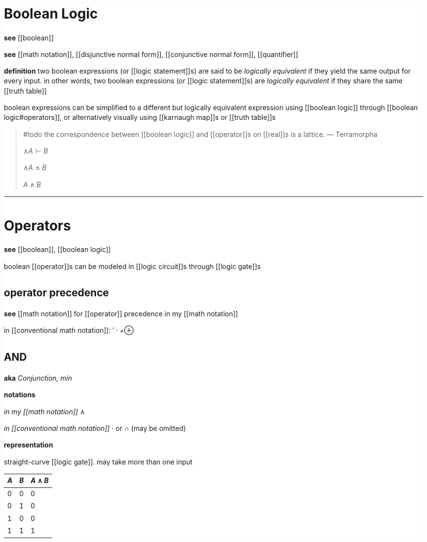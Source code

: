 # Boolean Logic

**see** [[boolean]]

**see** [[math notation]], [[disjunctive normal form]], [[conjunctive normal form]], [[quantifier]]

**definition** two boolean expressions (or [[logic statement]]s) are said to be _logically equivalent_ if they yield the same output for every input. in other words, two boolean expressions (or [[logic statement]]s) are _logically equivalent_ if they share the same [[truth table]]

boolean expressions can be simplified to a different but logically equivalent expression using [[boolean logic]] through [[boolean logic#operators]], or alternatively visually using [[karnaugh map]]s or [[truth table]]s

> #todo the correspondence between [[boolean logic]] and [[operator]]s on [[real]]s is a lattice. &mdash; Terramorpha
>
> $\land A \vdash B$
>
> $\land A \le B$
>
> $A \land B$

---

# Operators

**see** [[boolean]], [[boolean logic]]

boolean [[operator]]s can be modeled in [[logic circuit]]s through [[logic gate]]s

## operator precedence

**see** [[math notation]] for [[operator]] precedence in my [[math notation]]

in [[conventional math notation]]: $' \cdot + \oplus$

## AND

**aka** _Conjunction, $\min$_

**notations**

_in my [[math notation]]_ $\land$

_in [[conventional math notation]]_ $\cdot$ or $\cap$ (may be omitted)

**representation**

straight-curve [[logic gate]]. may take more than one input

| $A$ | $B$ | $A \land B$ |
| --- | --- | ----------- |
| 0   | 0   | 0           |
| 0   | 1   | 0           |
| 1   | 0   | 0           |
| 1   | 1   | 1           |
